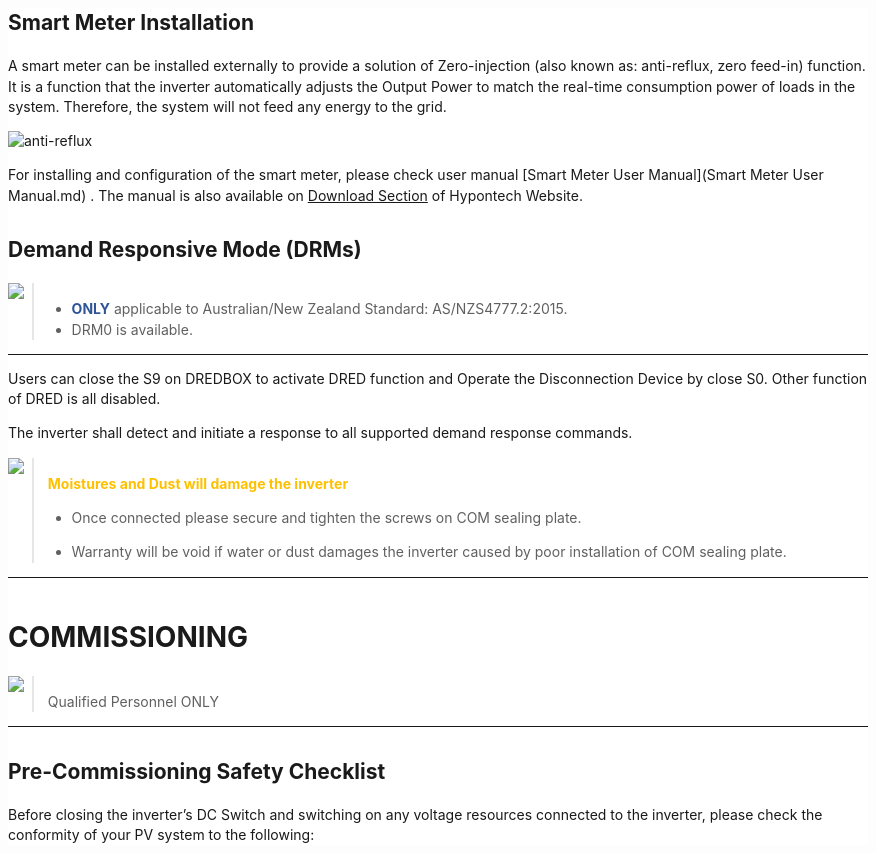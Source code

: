 ## Smart Meter Installation

 A smart meter can be installed externally to provide a solution of Zero-injection (also known as: anti-reflux, zero feed-in) function. It is a function that the inverter automatically adjusts the Output Power to  match the real-time consumption power of loads in the system. Therefore, the system will not feed any energy to the grid.

 <img src="https://i.loli.net/2020/12/28/p9HBexdzq4Mm8Cj.png" alt="anti-reflux" width= 600 />

For installing and configuration of the smart meter, please check user manual  [Smart Meter User Manual](Smart Meter User Manual.md) . The manual is also available on [Download Section](https://www.hypontech.com/xiazai) of Hypontech Website. 

## Demand Responsive Mode (DRMs)

<img src="https://i.loli.net/2020/12/18/Kjuqr43seaWD1yJ.png" align = "left" width = 1080/>

> * **<font color="#2F5597">ONLY</font>** applicable to Australian/New Zealand Standard: AS/NZS4777.2:2015.
> * DRM0 is available.

<hr>

Users can close the S9 on DREDBOX to activate DRED function and Operate the Disconnection Device by close S0. Other function of DRED is all disabled.

The inverter shall detect and initiate a response to all supported demand response commands. 

<img src="https://i.loli.net/2020/12/18/p8m3HVTlcfOEArb.png" align = "left" width = 1080/>

> <font color="#FFC000">**Moistures and Dust will damage the inverter**</font>
>  * Once connected please secure and tighten the screws on COM sealing plate. 
> 
>  * Warranty will be void if water or dust damages the inverter caused by poor installation of COM sealing plate.

<hr>

<div style="page-break-after:always"></div>


# COMMISSIONING

<img src="https://i.loli.net/2020/12/18/Kjuqr43seaWD1yJ.png" align = "left" width = 1080/>

> Qualified Personnel ONLY

<hr>

## Pre-Commissioning Safety Checklist

Before closing the inverter’s DC Switch and switching on any voltage resources connected to the inverter, please check the conformity of your PV system to the following:
